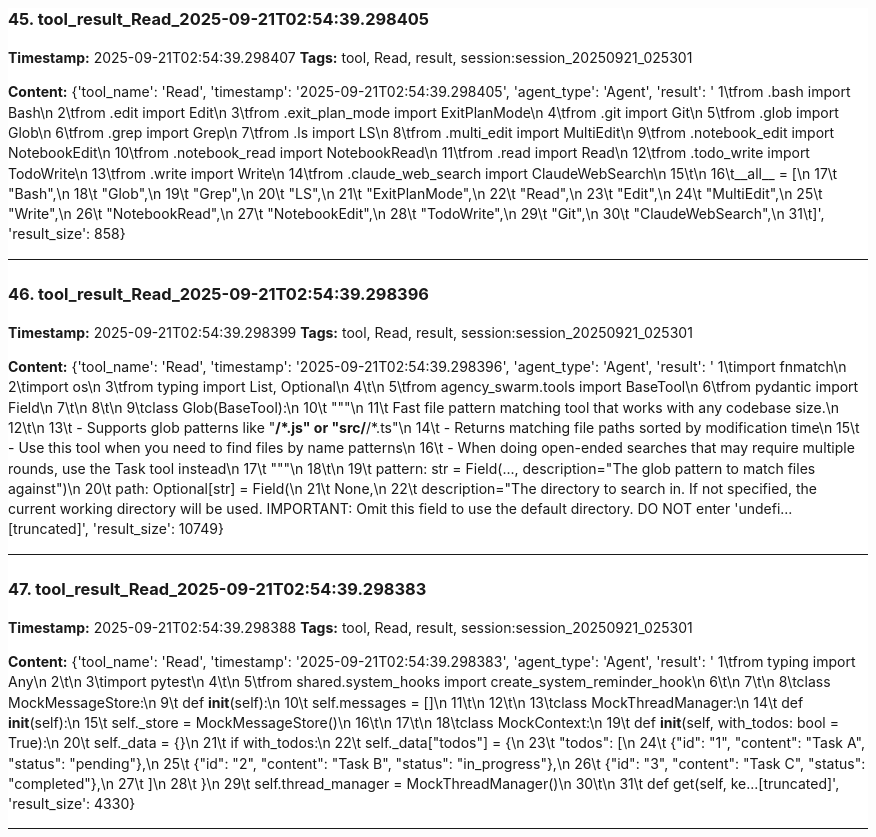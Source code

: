 
### 45. tool_result_Read_2025-09-21T02:54:39.298405

**Timestamp:** 2025-09-21T02:54:39.298407
**Tags:** tool, Read, result, session:session_20250921_025301

**Content:** {'tool_name': 'Read', 'timestamp': '2025-09-21T02:54:39.298405', 'agent_type': 'Agent', 'result': '     1\tfrom .bash import Bash\n     2\tfrom .edit import Edit\n     3\tfrom .exit_plan_mode import ExitPlanMode\n     4\tfrom .git import Git\n     5\tfrom .glob import Glob\n     6\tfrom .grep import Grep\n     7\tfrom .ls import LS\n     8\tfrom .multi_edit import MultiEdit\n     9\tfrom .notebook_edit import NotebookEdit\n    10\tfrom .notebook_read import NotebookRead\n    11\tfrom .read import Read\n    12\tfrom .todo_write import TodoWrite\n    13\tfrom .write import Write\n    14\tfrom .claude_web_search import ClaudeWebSearch\n    15\t\n    16\t__all__ = [\n    17\t    "Bash",\n    18\t    "Glob",\n    19\t    "Grep",\n    20\t    "LS",\n    21\t    "ExitPlanMode",\n    22\t    "Read",\n    23\t    "Edit",\n    24\t    "MultiEdit",\n    25\t    "Write",\n    26\t    "NotebookRead",\n    27\t    "NotebookEdit",\n    28\t    "TodoWrite",\n    29\t    "Git",\n    30\t    "ClaudeWebSearch",\n    31\t]', 'result_size': 858}

---

### 46. tool_result_Read_2025-09-21T02:54:39.298396

**Timestamp:** 2025-09-21T02:54:39.298399
**Tags:** tool, Read, result, session:session_20250921_025301

**Content:** {'tool_name': 'Read', 'timestamp': '2025-09-21T02:54:39.298396', 'agent_type': 'Agent', 'result': '     1\timport fnmatch\n     2\timport os\n     3\tfrom typing import List, Optional\n     4\t\n     5\tfrom agency_swarm.tools import BaseTool\n     6\tfrom pydantic import Field\n     7\t\n     8\t\n     9\tclass Glob(BaseTool):\n    10\t    """\n    11\t    Fast file pattern matching tool that works with any codebase size.\n    12\t\n    13\t    - Supports glob patterns like "**/*.js" or "src/**/*.ts"\n    14\t    - Returns matching file paths sorted by modification time\n    15\t    - Use this tool when you need to find files by name patterns\n    16\t    - When doing open-ended searches that may require multiple rounds, use the Task tool instead\n    17\t    """\n    18\t\n    19\t    pattern: str = Field(..., description="The glob pattern to match files against")\n    20\t    path: Optional[str] = Field(\n    21\t        None,\n    22\t        description="The directory to search in. If not specified, the current working directory will be used. IMPORTANT: Omit this field to use the default directory. DO NOT enter \'undefi...[truncated]', 'result_size': 10749}

---

### 47. tool_result_Read_2025-09-21T02:54:39.298383

**Timestamp:** 2025-09-21T02:54:39.298388
**Tags:** tool, Read, result, session:session_20250921_025301

**Content:** {'tool_name': 'Read', 'timestamp': '2025-09-21T02:54:39.298383', 'agent_type': 'Agent', 'result': '     1\tfrom typing import Any\n     2\t\n     3\timport pytest\n     4\t\n     5\tfrom shared.system_hooks import create_system_reminder_hook\n     6\t\n     7\t\n     8\tclass MockMessageStore:\n     9\t    def __init__(self):\n    10\t        self.messages = []\n    11\t\n    12\t\n    13\tclass MockThreadManager:\n    14\t    def __init__(self):\n    15\t        self._store = MockMessageStore()\n    16\t\n    17\t\n    18\tclass MockContext:\n    19\t    def __init__(self, with_todos: bool = True):\n    20\t        self._data = {}\n    21\t        if with_todos:\n    22\t            self._data["todos"] = {\n    23\t                "todos": [\n    24\t                    {"id": "1", "content": "Task A", "status": "pending"},\n    25\t                    {"id": "2", "content": "Task B", "status": "in_progress"},\n    26\t                    {"id": "3", "content": "Task C", "status": "completed"},\n    27\t                ]\n    28\t            }\n    29\t        self.thread_manager = MockThreadManager()\n    30\t\n    31\t    def get(self, ke...[truncated]', 'result_size': 4330}

---